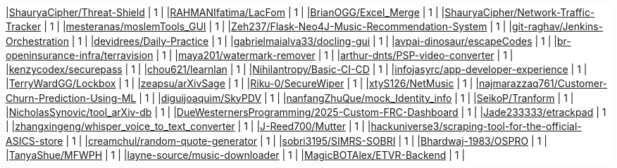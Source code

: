|[ShauryaCipher/Threat-Shield](https://github.com/ShauryaCipher/Threat-Shield) | 1 |
|[RAHMANIfatima/LacFom](https://github.com/RAHMANIfatima/LacFom) | 1 |
|[BrianOGG/Excel_Merge](https://github.com/BrianOGG/Excel_Merge) | 1 |
|[ShauryaCipher/Network-Traffic-Tracker](https://github.com/ShauryaCipher/Network-Traffic-Tracker) | 1 |
|[mesteranas/moslemTools_GUI](https://github.com/mesteranas/moslemTools_GUI) | 1 |
|[Zeh237/Flask-Neo4J-Music-Recommendation-System](https://github.com/Zeh237/Flask-Neo4J-Music-Recommendation-System) | 1 |
|[git-raghav/Jenkins-Orchestration](https://github.com/git-raghav/Jenkins-Orchestration) | 1 |
|[devidrees/Daily-Practice](https://github.com/devidrees/Daily-Practice) | 1 |
|[gabrielmaialva33/docling-gui](https://github.com/gabrielmaialva33/docling-gui) | 1 |
|[avpai-dinosaur/escapeCodes](https://github.com/avpai-dinosaur/escapeCodes) | 1 |
|[br-openinsurance-infra/terravision](https://github.com/br-openinsurance-infra/terravision) | 1 |
|[maya201/watermark-remover](https://github.com/maya201/watermark-remover) | 1 |
|[arthur-dnts/PSP-video-converter](https://github.com/arthur-dnts/PSP-video-converter) | 1 |
|[kenzycodex/securepass](https://github.com/kenzycodex/securepass) | 1 |
|[chou621/learnlan](https://github.com/chou621/learnlan) | 1 |
|[Nihilantropy/Basic-CI-CD](https://github.com/Nihilantropy/Basic-CI-CD) | 1 |
|[infojasyrc/app-developer-experience](https://github.com/infojasyrc/app-developer-experience) | 1 |
|[TerryWardGG/Lockbox](https://github.com/TerryWardGG/Lockbox) | 1 |
|[zeapsu/arXivSage](https://github.com/zeapsu/arXivSage) | 1 |
|[Riku-0/SecureWiper](https://github.com/Riku-0/SecureWiper) | 1 |
|[xtyS126/NetMusic](https://github.com/xtyS126/NetMusic) | 1 |
|[najmarazzaq761/Customer-Churn-Prediction-Using-ML](https://github.com/najmarazzaq761/Customer-Churn-Prediction-Using-ML) | 1 |
|[diguijoaquim/SkyPDV](https://github.com/diguijoaquim/SkyPDV) | 1 |
|[nanfangZhuQue/mock_Identity_info](https://github.com/nanfangZhuQue/mock_Identity_info) | 1 |
|[SeikoP/Tranform](https://github.com/SeikoP/Tranform) | 1 |
|[NicholasSynovic/tool_arXiv-db](https://github.com/NicholasSynovic/tool_arXiv-db) | 1 |
|[DueWesternersProgramming/2025-Custom-FRC-Dashboard](https://github.com/DueWesternersProgramming/2025-Custom-FRC-Dashboard) | 1 |
|[Jade233333/etrackpad](https://github.com/Jade233333/etrackpad) | 1 |
|[zhangxingeng/whisper_voice_to_text_converter](https://github.com/zhangxingeng/whisper_voice_to_text_converter) | 1 |
|[J-Reed700/Mutter](https://github.com/J-Reed700/Mutter) | 1 |
|[hackuniverse3/scraping-tool-for-the-official-ASICS-store](https://github.com/hackuniverse3/scraping-tool-for-the-official-ASICS-store) | 1 |
|[creamchul/random-quote-generator](https://github.com/creamchul/random-quote-generator) | 1 |
|[sobri3195/SIMRS-SOBRI](https://github.com/sobri3195/SIMRS-SOBRI) | 1 |
|[Bhardwaj-1983/OSPRO](https://github.com/Bhardwaj-1983/OSPRO) | 1 |
|[TanyaShue/MFWPH](https://github.com/TanyaShue/MFWPH) | 1 |
|[layne-source/music-downloader](https://github.com/layne-source/music-downloader) | 1 |
|[MagicBOTAlex/ETVR-Backend](https://github.com/MagicBOTAlex/ETVR-Backend) | 1 |